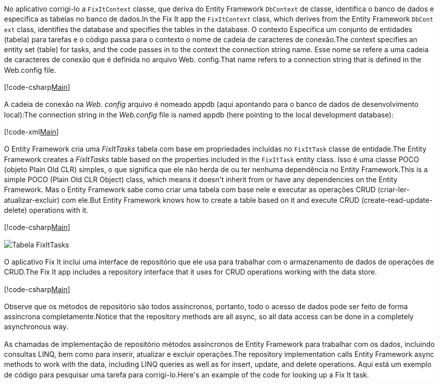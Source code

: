 <span data-ttu-id="a43f4-345">No aplicativo corrigi-lo a `FixItContext` classe, que deriva do Entity Framework `DbContext` de classe, identifica o banco de dados e especifica as tabelas no banco de dados.</span><span class="sxs-lookup"><span data-stu-id="a43f4-345">In the Fix It app the `FixItContext` class, which derives from the Entity Framework `DbContext` class, identifies the database and specifies the tables in the database.</span></span> <span data-ttu-id="a43f4-346">O contexto Especifica um conjunto de entidades (tabela) para tarefas e o código passa para o contexto o nome de cadeia de caracteres de conexão.</span><span class="sxs-lookup"><span data-stu-id="a43f4-346">The context specifies an entity set (table) for tasks, and the code passes in to the context the connection string name.</span></span> <span data-ttu-id="a43f4-347">Esse nome se refere a uma cadeia de caracteres de conexão que é definida no arquivo Web. config.</span><span class="sxs-lookup"><span data-stu-id="a43f4-347">That name refers to a connection string that is defined in the Web.config file.</span></span>

[!code-csharp[Main](data-storage-options/samples/sample1.cs?highlight=4,8)]

<span data-ttu-id="a43f4-348">A cadeia de conexão na *Web. config* arquivo é nomeado appdb (aqui apontando para o banco de dados de desenvolvimento local):</span><span class="sxs-lookup"><span data-stu-id="a43f4-348">The connection string in the *Web.config* file is named appdb (here pointing to the local development database):</span></span>

[!code-xml[Main](data-storage-options/samples/sample2.xml?highlight=3)]

<span data-ttu-id="a43f4-349">O Entity Framework cria uma *FixItTasks* tabela com base em propriedades incluídas no `FixItTask` classe de entidade.</span><span class="sxs-lookup"><span data-stu-id="a43f4-349">The Entity Framework creates a *FixItTasks* table based on the properties included in the `FixItTask` entity class.</span></span> <span data-ttu-id="a43f4-350">Isso é uma classe POCO (objeto Plain Old CLR) simples, o que significa que ele não herda de ou ter nenhuma dependência no Entity Framework.</span><span class="sxs-lookup"><span data-stu-id="a43f4-350">This is a simple POCO (Plain Old CLR Object) class, which means it doesn't inherit from or have any dependencies on the Entity Framework.</span></span> <span data-ttu-id="a43f4-351">Mas o Entity Framework sabe como criar uma tabela com base nele e executar as operações CRUD (criar-ler-atualizar-excluir) com ele.</span><span class="sxs-lookup"><span data-stu-id="a43f4-351">But Entity Framework knows how to create a table based on it and execute CRUD (create-read-update-delete) operations with it.</span></span>

[!code-csharp[Main](data-storage-options/samples/sample3.cs)]

![Tabela FixItTasks](data-storage-options/_static/image15.png)

<span data-ttu-id="a43f4-353">O aplicativo Fix It inclui uma interface de repositório que ele usa para trabalhar com o armazenamento de dados de operações de CRUD.</span><span class="sxs-lookup"><span data-stu-id="a43f4-353">The Fix It app includes a repository interface that it uses for CRUD operations working with the data store.</span></span>

[!code-csharp[Main](data-storage-options/samples/sample4.cs)]

<span data-ttu-id="a43f4-354">Observe que os métodos de repositório são todos assíncronos, portanto, todo o acesso de dados pode ser feito de forma assíncrona completamente.</span><span class="sxs-lookup"><span data-stu-id="a43f4-354">Notice that the repository methods are all async, so all data access can be done in a completely asynchronous way.</span></span>

<span data-ttu-id="a43f4-355">As chamadas de implementação de repositório métodos assíncronos de Entity Framework para trabalhar com os dados, incluindo consultas LINQ, bem como para inserir, atualizar e excluir operações.</span><span class="sxs-lookup"><span data-stu-id="a43f4-355">The repository implementation calls Entity Framework async methods to work with the data, including LINQ queries as well as for insert, update, and delete operations.</span></span> <span data-ttu-id="a43f4-356">Aqui está um exemplo de código para pesquisar uma tarefa para corrigi-lo.</span><span class="sxs-lookup"><span data-stu-id="a43f4-356">Here's an example of the code for looking up a Fix It task.</span></span>
